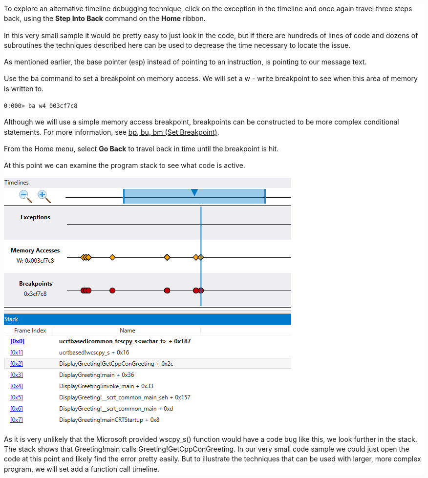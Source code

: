 To explore an alternative timeline debugging technique, click on the exception in the timeline and once again travel three steps back, using the **Step Into Back** command on the **Home** ribbon.  

In this very small sample it would be pretty easy to just look in the code, but if there are hundreds of lines of code and dozens of subroutines the techniques described here can be used to decrease the time necessary to locate the issue.

As mentioned earlier, the base pointer (esp) instead of pointing to an instruction, is pointing to our message text.

Use the ba command to set a breakpoint on memory access. We will set a w - write breakpoint to see when this area of memory is written to.

```dbgcmd
0:000> ba w4 003cf7c8
```

Although we will use a simple memory access breakpoint, breakpoints can be constructed to be more complex conditional statements. For more information, see [bp, bu, bm (Set Breakpoint)](bp--bu--bm--set-breakpoint-.md).

From the Home menu, select **Go Back** to travel back in time until the breakpoint is hit.

At this point we can examine the program stack to see what code is active.

![Timeline in debugger showing memory access timeline and stack windows](images/windbgx-timeline-demo-lab-stack.png)

As it is very unlikely that the Microsoft provided wscpy_s() function would have a code bug like this, we look further in the stack. The stack shows that Greeting!main calls Greeting!GetCppConGreeting. In our very small code sample we could just open the code at this point and likely find the error pretty easily. But to illustrate the techniques that can be used with larger, more complex program, we will set add a function call timeline.
